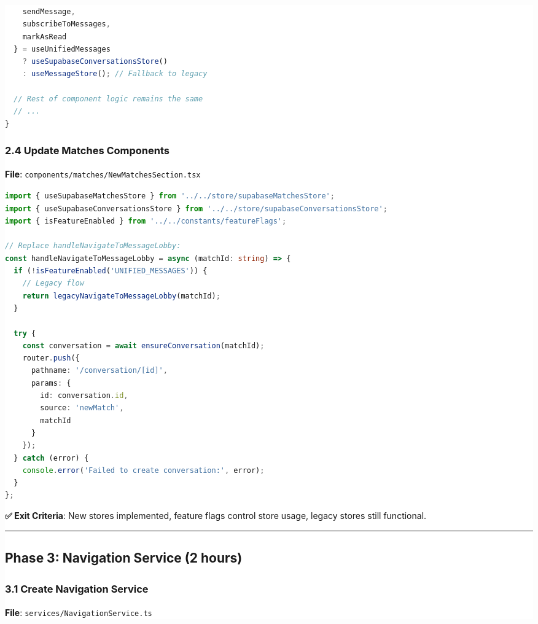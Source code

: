 ```typescript
    sendMessage,
    subscribeToMessages,
    markAsRead
  } = useUnifiedMessages 
    ? useSupabaseConversationsStore()
    : useMessageStore(); // Fallback to legacy

  // Rest of component logic remains the same
  // ...
}
```

### 2.4 Update Matches Components
**File**: `components/matches/NewMatchesSection.tsx`

```typescript
import { useSupabaseMatchesStore } from '../../store/supabaseMatchesStore';
import { useSupabaseConversationsStore } from '../../store/supabaseConversationsStore';
import { isFeatureEnabled } from '../../constants/featureFlags';

// Replace handleNavigateToMessageLobby:
const handleNavigateToMessageLobby = async (matchId: string) => {
  if (!isFeatureEnabled('UNIFIED_MESSAGES')) {
    // Legacy flow
    return legacyNavigateToMessageLobby(matchId);
  }

  try {
    const conversation = await ensureConversation(matchId);
    router.push({
      pathname: '/conversation/[id]',
      params: { 
        id: conversation.id,
        source: 'newMatch',
        matchId 
      }
    });
  } catch (error) {
    console.error('Failed to create conversation:', error);
  }
};
```

**✅ Exit Criteria**: New stores implemented, feature flags control store usage, legacy stores still functional.

---
## Phase 3: Navigation Service (2 hours)

### 3.1 Create Navigation Service
**File**: `services/NavigationService.ts`
